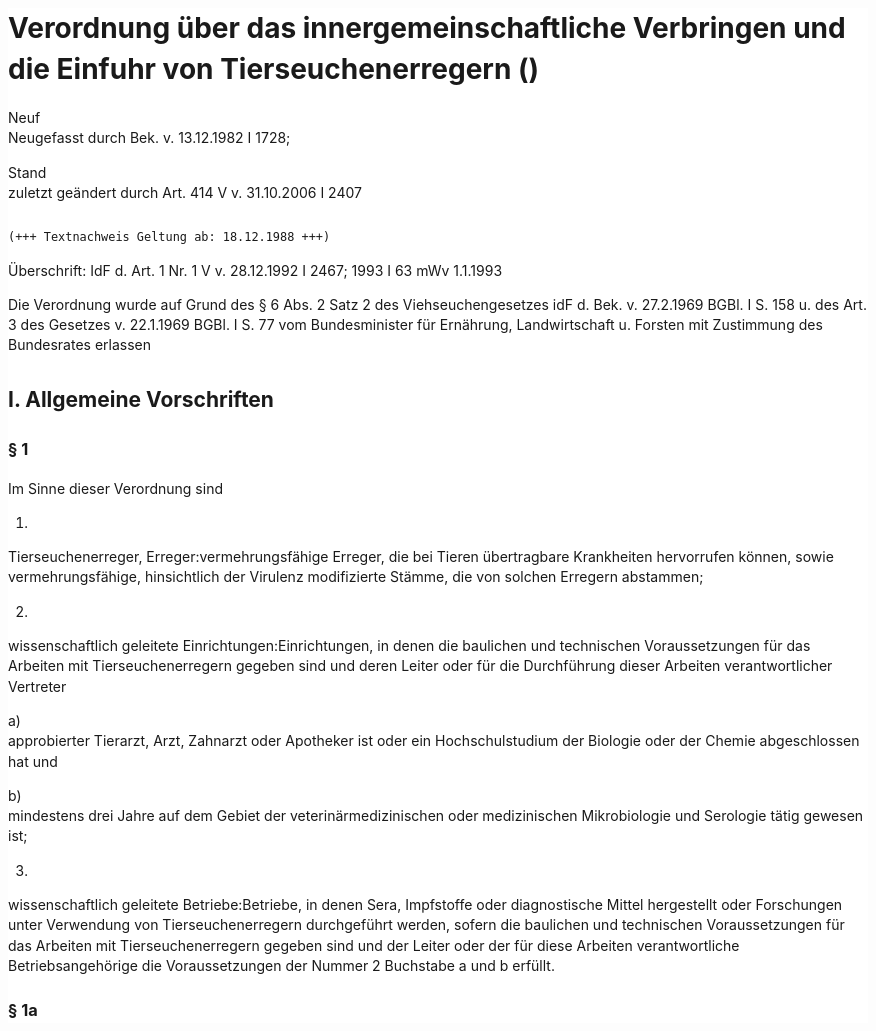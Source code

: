 Verordnung über das innergemeinschaftliche Verbringen und die Einfuhr von Tierseuchenerregern ()
================================================================================================

Neuf  
Neugefasst durch Bek. v. 13.12.1982 I 1728;

Stand  
zuletzt geändert durch Art. 414 V v. 31.10.2006 I 2407

### 

```
(+++ Textnachweis Geltung ab: 18.12.1988 +++)
```

Überschrift: IdF d. Art. 1 Nr. 1 V v. 28.12.1992 I 2467; 1993 I 63 mWv 1.1.1993

Die Verordnung wurde auf Grund des § 6 Abs. 2 Satz 2 des Viehseuchengesetzes idF d. Bek. v. 27.2.1969 BGBl. I S. 158 u. des Art. 3 des Gesetzes v. 22.1.1969 BGBl. I S. 77 vom Bundesminister für Ernährung, Landwirtschaft u. Forsten mit Zustimmung des Bundesrates erlassen

I. Allgemeine Vorschriften
--------------------------

### 

### § 1

Im Sinne dieser Verordnung sind

1.  
Tierseuchenerreger, Erreger:vermehrungsfähige Erreger, die bei Tieren übertragbare Krankheiten hervorrufen können, sowie vermehrungsfähige, hinsichtlich der Virulenz modifizierte Stämme, die von solchen Erregern abstammen;

2.  
wissenschaftlich geleitete Einrichtungen:Einrichtungen, in denen die baulichen und technischen Voraussetzungen für das Arbeiten mit Tierseuchenerregern gegeben sind und deren Leiter oder für die Durchführung dieser Arbeiten verantwortlicher Vertreter

a)  
approbierter Tierarzt, Arzt, Zahnarzt oder Apotheker ist oder ein Hochschulstudium der Biologie oder der Chemie abgeschlossen hat und

b)  
mindestens drei Jahre auf dem Gebiet der veterinärmedizinischen oder medizinischen Mikrobiologie und Serologie tätig gewesen ist;

3.  
wissenschaftlich geleitete Betriebe:Betriebe, in denen Sera, Impfstoffe oder diagnostische Mittel hergestellt oder Forschungen unter Verwendung von Tierseuchenerregern durchgeführt werden, sofern die baulichen und technischen Voraussetzungen für das Arbeiten mit Tierseuchenerregern gegeben sind und der Leiter oder der für diese Arbeiten verantwortliche Betriebsangehörige die Voraussetzungen der Nummer 2 Buchstabe a und b erfüllt.

### § 1a
